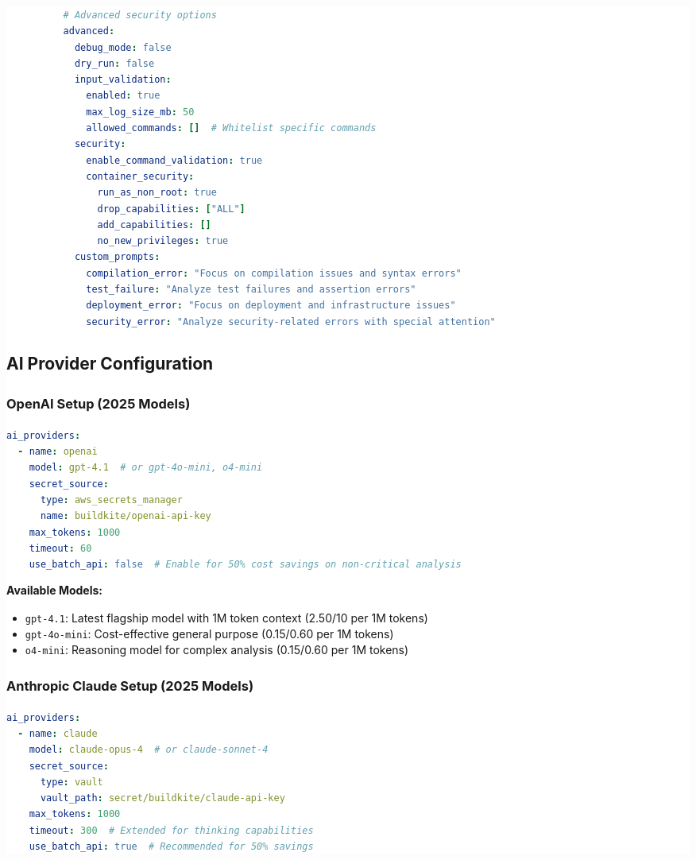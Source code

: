 ```yaml
          # Advanced security options
          advanced:
            debug_mode: false
            dry_run: false
            input_validation:
              enabled: true
              max_log_size_mb: 50
              allowed_commands: []  # Whitelist specific commands
            security:
              enable_command_validation: true
              container_security:
                run_as_non_root: true
                drop_capabilities: ["ALL"]
                add_capabilities: []
                no_new_privileges: true
            custom_prompts:
              compilation_error: "Focus on compilation issues and syntax errors"
              test_failure: "Analyze test failures and assertion errors"
              deployment_error: "Focus on deployment and infrastructure issues"
              security_error: "Analyze security-related errors with special attention"
```

## AI Provider Configuration

### OpenAI Setup (2025 Models)

```yaml
ai_providers:
  - name: openai
    model: gpt-4.1  # or gpt-4o-mini, o4-mini
    secret_source:
      type: aws_secrets_manager
      name: buildkite/openai-api-key
    max_tokens: 1000
    timeout: 60
    use_batch_api: false  # Enable for 50% cost savings on non-critical analysis
```

**Available Models:**
- `gpt-4.1`: Latest flagship model with 1M token context ($2.50/$10 per 1M tokens)
- `gpt-4o-mini`: Cost-effective general purpose ($0.15/$0.60 per 1M tokens)
- `o4-mini`: Reasoning model for complex analysis ($0.15/$0.60 per 1M tokens)

### Anthropic Claude Setup (2025 Models)

```yaml
ai_providers:
  - name: claude
    model: claude-opus-4  # or claude-sonnet-4
    secret_source:
      type: vault
      vault_path: secret/buildkite/claude-api-key
    max_tokens: 1000
    timeout: 300  # Extended for thinking capabilities
    use_batch_api: true  # Recommended for 50% savings
```
